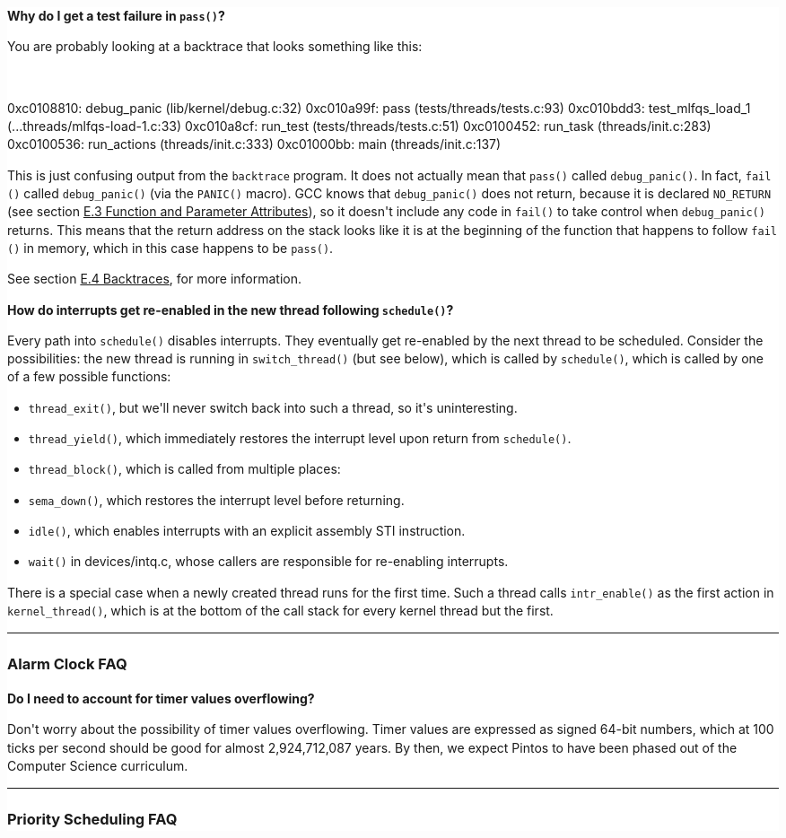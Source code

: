 **Why do I get a test failure in `pass()`?**

You are probably looking at a backtrace that looks something like this:

 

0xc0108810: debug\_panic (lib/kernel/debug.c:32)
0xc010a99f: pass (tests/threads/tests.c:93)
0xc010bdd3: test\_mlfqs\_load\_1 (...threads/mlfqs-load-1.c:33)
0xc010a8cf: run\_test (tests/threads/tests.c:51)
0xc0100452: run\_task (threads/init.c:283)
0xc0100536: run\_actions (threads/init.c:333)
0xc01000bb: main (threads/init.c:137)

This is just confusing output from the `backtrace` program. It does not actually mean that `pass()` called `debug_panic()`. In fact, `fail()` called `debug_panic()` (via the `PANIC()` macro). GCC knows that `debug_panic()` does not return, because it is declared `NO_RETURN` (see section [E.3 Function and Parameter Attributes](pintos_11.html#SEC158)), so it doesn't include any code in `fail()` to take control when `debug_panic()` returns. This means that the return address on the stack looks like it is at the beginning of the function that happens to follow `fail()` in memory, which in this case happens to be `pass()`.

See section [E.4 Backtraces](pintos_11.html#SEC159), for more information.

**How do interrupts get re-enabled in the new thread following `schedule()`?**

Every path into `schedule()` disables interrupts. They eventually get re-enabled by the next thread to be scheduled. Consider the possibilities: the new thread is running in `switch_thread()` (but see below), which is called by `schedule()`, which is called by one of a few possible functions:

*   `thread_exit()`, but we'll never switch back into such a thread, so it's uninteresting.

*   `thread_yield()`, which immediately restores the interrupt level upon return from `schedule()`.

*   `thread_block()`, which is called from multiple places:

*   `sema_down()`, which restores the interrupt level before returning.

*   `idle()`, which enables interrupts with an explicit assembly STI instruction.

*   `wait()` in devices/intq.c, whose callers are responsible for re-enabling interrupts.

There is a special case when a newly created thread runs for the first time. Such a thread calls `intr_enable()` as the first action in `kernel_thread()`, which is at the bottom of the call stack for every kernel thread but the first.

* * *

### Alarm Clock FAQ

**Do I need to account for timer values overflowing?**

Don't worry about the possibility of timer values overflowing. Timer values are expressed as signed 64-bit numbers, which at 100 ticks per second should be good for almost 2,924,712,087 years. By then, we expect Pintos to have been phased out of the Computer Science curriculum.

* * *

### Priority Scheduling FAQ
